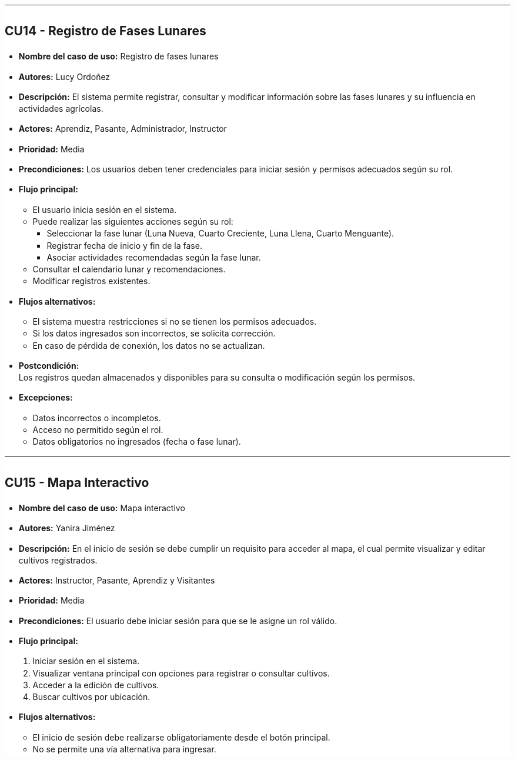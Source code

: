 
---

## CU14 - Registro de Fases Lunares

- **Nombre del caso de uso:** Registro de fases lunares  
- **Autores:** Lucy Ordoñez  
- **Descripción:** El sistema permite registrar, consultar y modificar información sobre las fases lunares y su influencia en actividades agrícolas.  
- **Actores:** Aprendiz, Pasante, Administrador, Instructor  
- **Prioridad:** Media  
- **Precondiciones:** Los usuarios deben tener credenciales para iniciar sesión y permisos adecuados según su rol.  
- **Flujo principal:**  
  - El usuario inicia sesión en el sistema.  
  - Puede realizar las siguientes acciones según su rol:
    - Seleccionar la fase lunar (Luna Nueva, Cuarto Creciente, Luna Llena, Cuarto Menguante).
    - Registrar fecha de inicio y fin de la fase.
    - Asociar actividades recomendadas según la fase lunar.
  - Consultar el calendario lunar y recomendaciones.
  - Modificar registros existentes.

- **Flujos alternativos:**
  - El sistema muestra restricciones si no se tienen los permisos adecuados.
  - Si los datos ingresados son incorrectos, se solicita corrección.
  - En caso de pérdida de conexión, los datos no se actualizan.

- **Postcondición:**  
  Los registros quedan almacenados y disponibles para su consulta o modificación según los permisos.

- **Excepciones:**  
  - Datos incorrectos o incompletos.
  - Acceso no permitido según el rol.
  - Datos obligatorios no ingresados (fecha o fase lunar).

---

## CU15 - Mapa Interactivo

- **Nombre del caso de uso:** Mapa interactivo  
- **Autores:** Yanira Jiménez  
- **Descripción:** En el inicio de sesión se debe cumplir un requisito para acceder al mapa, el cual permite visualizar y editar cultivos registrados.  
- **Actores:** Instructor, Pasante, Aprendiz y Visitantes  
- **Prioridad:** Media  
- **Precondiciones:** El usuario debe iniciar sesión para que se le asigne un rol válido.  
- **Flujo principal:**  
  1. Iniciar sesión en el sistema.  
  2. Visualizar ventana principal con opciones para registrar o consultar cultivos.  
  3. Acceder a la edición de cultivos.  
  4. Buscar cultivos por ubicación.

- **Flujos alternativos:**  
  - El inicio de sesión debe realizarse obligatoriamente desde el botón principal.
  - No se permite una vía alternativa para ingresar.
